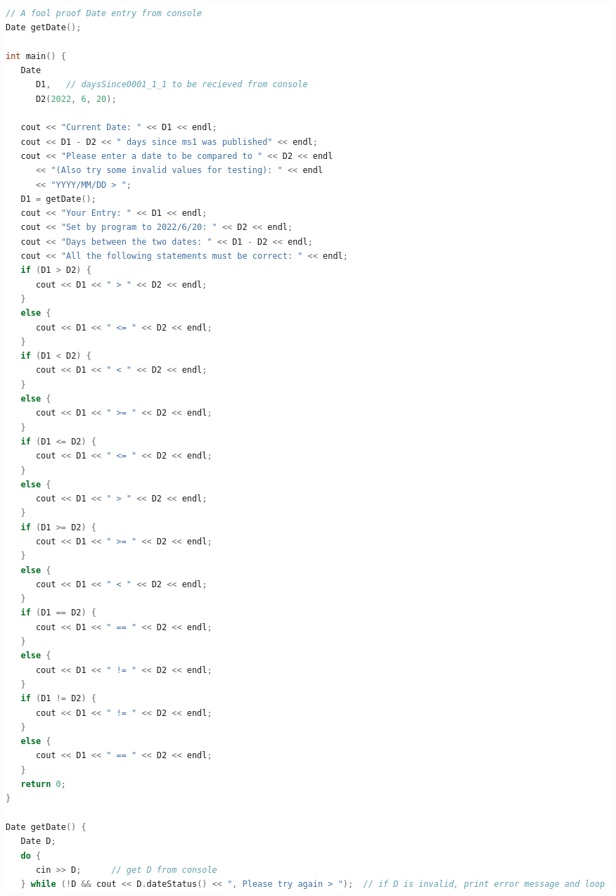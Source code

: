 ```C++
// A fool proof Date entry from console 
Date getDate();

int main() {
   Date
      D1,   // daysSince0001_1_1 to be recieved from console
      D2(2022, 6, 20);
   
   cout << "Current Date: " << D1 << endl;
   cout << D1 - D2 << " days since ms1 was published" << endl;
   cout << "Please enter a date to be compared to " << D2 << endl
      << "(Also try some invalid values for testing): " << endl
      << "YYYY/MM/DD > ";
   D1 = getDate();
   cout << "Your Entry: " << D1 << endl;
   cout << "Set by program to 2022/6/20: " << D2 << endl;
   cout << "Days between the two dates: " << D1 - D2 << endl;
   cout << "All the following statements must be correct: " << endl;
   if (D1 > D2) {
      cout << D1 << " > " << D2 << endl;
   }
   else {
      cout << D1 << " <= " << D2 << endl;
   }
   if (D1 < D2) {
      cout << D1 << " < " << D2 << endl;
   }
   else {
      cout << D1 << " >= " << D2 << endl;
   }
   if (D1 <= D2) {
      cout << D1 << " <= " << D2 << endl;
   }
   else {
      cout << D1 << " > " << D2 << endl;
   }
   if (D1 >= D2) {
      cout << D1 << " >= " << D2 << endl;
   }
   else {
      cout << D1 << " < " << D2 << endl;
   }
   if (D1 == D2) {
      cout << D1 << " == " << D2 << endl;
   }
   else {
      cout << D1 << " != " << D2 << endl;
   }
   if (D1 != D2) {
      cout << D1 << " != " << D2 << endl;
   }
   else {
      cout << D1 << " == " << D2 << endl;
   }
   return 0;
}

Date getDate() {
   Date D;
   do {
      cin >> D;      // get D from console
   } while (!D && cout << D.dateStatus() << ", Please try again > ");  // if D is invalid, print error message and loop
```